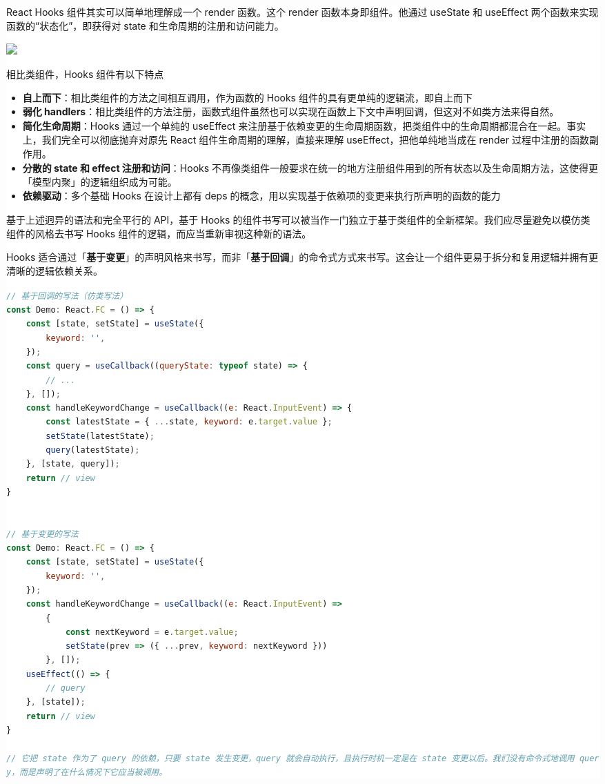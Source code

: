 React Hooks 组件其实可以简单地理解成一个 render 函数。这个 render 函数本身即组件。他通过 useState 和 useEffect 两个函数来实现函数的“状态化”，即获得对 state 和生命周期的注册和访问能力。

![](https://output66.oss-cn-beijing.aliyuncs.com/img/20210713113859.png)

相比类组件，Hooks 组件有以下特点

- **自上而下**：相比类组件的方法之间相互调用，作为函数的 Hooks 组件的具有更单纯的逻辑流，即自上而下
- **弱化 handlers**：相比类组件的方法注册，函数式组件虽然也可以实现在函数上下文中声明回调，但这对不如类方法来得自然。
- **简化生命周期**：Hooks 通过一个单纯的 useEffect 来注册基于依赖变更的生命周期函数，把类组件中的生命周期都混合在一起。事实上，我们完全可以彻底抛弃对原先 React 组件生命周期的理解，直接来理解 useEffect，把他单纯地当成在 render 过程中注册的函数副作用。
- **分散的 state 和 effect 注册和访问**：Hooks 不再像类组件一般要求在统一的地方注册组件用到的所有状态以及生命周期方法，这使得更「模型内聚」的逻辑组织成为可能。
- **依赖驱动**：多个基础 Hooks 在设计上都有 deps 的概念，用以实现基于依赖项的变更来执行所声明的函数的能力

基于上述迥异的语法和完全平行的 API，基于 Hooks 的组件书写可以被当作一门独立于基于类组件的全新框架。我们应尽量避免以模仿类组件的风格去书写 Hooks 组件的逻辑，而应当重新审视这种新的语法。

Hooks 适合通过「**基于变更**」的声明风格来书写，而非「**基于回调**」的命令式方式来书写。这会让一个组件更易于拆分和复用逻辑并拥有更清晰的逻辑依赖关系。

```js
// 基于回调的写法（仿类写法）
const Demo: React.FC = () => {
    const [state, setState] = useState({
        keyword: '',
    });
    const query = useCallback((queryState: typeof state) => {
        // ...
    }, []);
    const handleKeywordChange = useCallback((e: React.InputEvent) => {
        const latestState = { ...state, keyword: e.target.value };
        setState(latestState);
        query(latestState);
    }, [state, query]);
    return // view
}


// 基于变更的写法
const Demo: React.FC = () => {
    const [state, setState] = useState({
        keyword: '',
    });
    const handleKeywordChange = useCallback((e: React.InputEvent) => 
        {
            const nextKeyword = e.target.value;
            setState(prev => ({ ...prev, keyword: nextKeyword }))
        }, []);
    useEffect(() => {
        // query
    }, [state]);
    return // view
}

// 它把 state 作为了 query 的依赖，只要 state 发生变更，query 就会自动执行，且执行时机一定是在 state 变更以后。我们没有命令式地调用 query，而是声明了在什么情况下它应当被调用。
```
